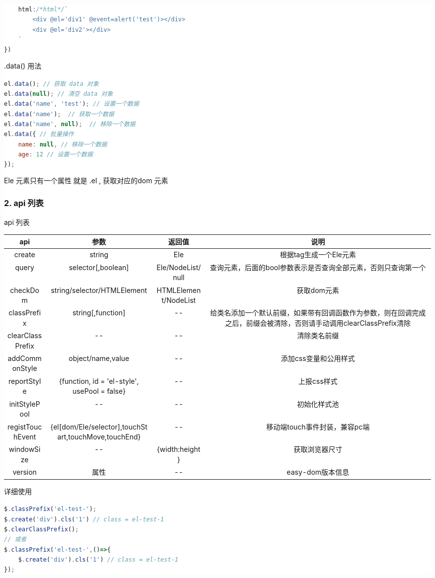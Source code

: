 ```js
    html:/*html*/` 
        <div @el='div1' @event=alert('test')></div>
        <div @el='div2'></div>
    `
})
```

.data() 用法

```js
el.data(); // 获取 data 对象
el.data(null); // 清空 data 对象
el.data('name', 'test'); // 设置一个数据 
el.data('name');  // 获取一个数据
el.data('name', null);  // 移除一个数据 
el.data({ // 批量操作
    name: null, // 移除一个数据 
    age: 12 // 设置一个数据 
});
```

Ele 元素只有一个属性 就是 .el , 获取对应的dom 元素

### 2. api 列表

api 列表

| api | 参数 | 返回值 | 说明 |
| :--: | :--: | :--: | :--: |
| create | string | Ele | 根据tag生成一个Ele元素 |
| query | selector[,boolean] | Ele/NodeList/null | 查询元素，后面的bool参数表示是否查询全部元素，否则只查询第一个 |
| checkDom | string/selector/HTMLElement | HTMLElement/NodeList | 获取dom元素 |
| classPrefix | string[,function] | -- | 给类名添加一个默认前缀，如果带有回调函数作为参数，则在回调完成之后，前缀会被清除，否则请手动调用clearClassPrefix清除 |
| clearClassPrefix | -- | -- | 清除类名前缀 |
| addCommonStyle | object/name,value | -- | 添加css变量和公用样式 |
| reportStyle | {function, id = 'el-style', usePool = false} | -- | 上报css样式 |
| initStylePool | -- | -- | 初始化样式池 |
| registTouchEvent | {el[dom/Ele/selector],touchStart,touchMove,touchEnd} | -- | 移动端touch事件封装，兼容pc端 |
| windowSize | -- | {width:height} | 获取浏览器尺寸 |
| version | 属性 | -- | easy-dom版本信息 |


详细使用

```js
$.classPrefix('el-test-');
$.create('div').cls('1') // class = el-test-1
$.clearClassPrefix();
// 或者
$.classPrefix('el-test-',()=>{
    $.create('div').cls('1') // class = el-test-1
});
```

